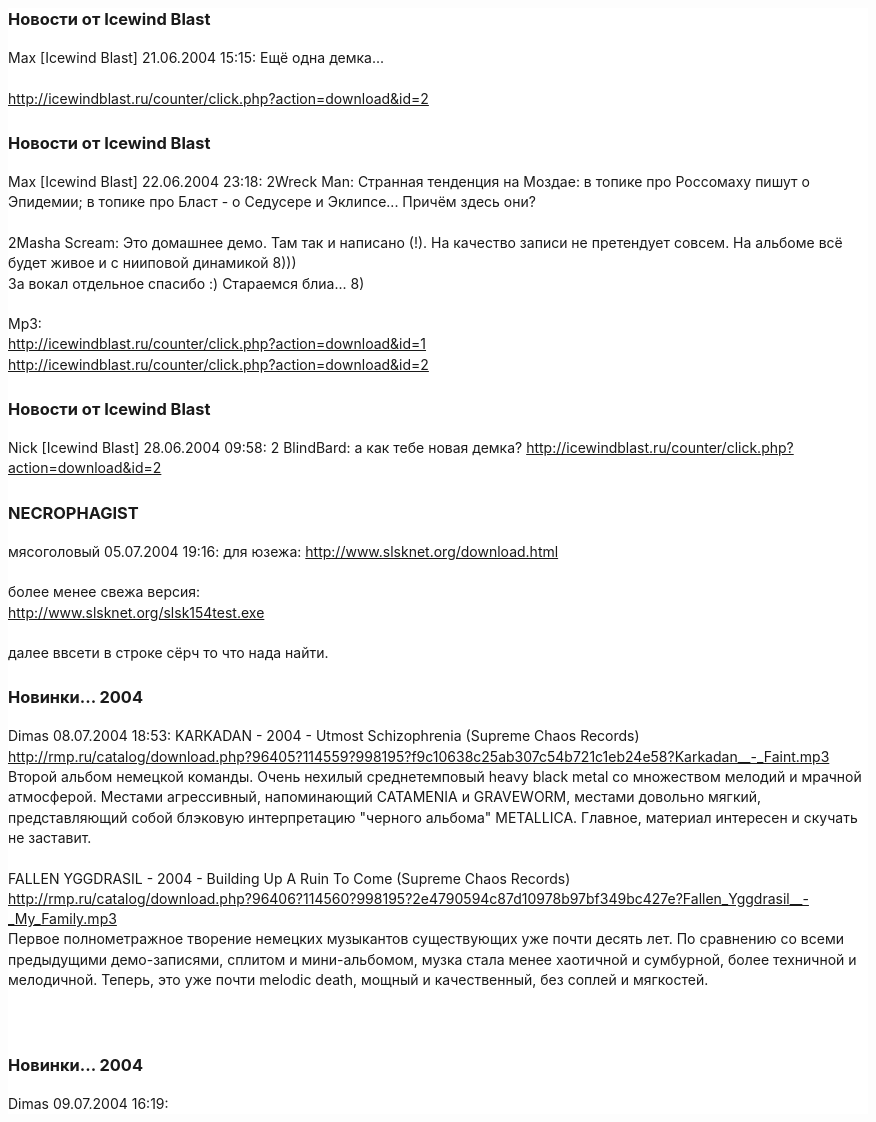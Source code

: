 ### Новости от Icewind Blast

Max [Icewind Blast] 21.06.2004 15:15:
Ещё одна демка...<BR><BR><A HREF="http://icewindblast.ru/counter/click.php?action=download&id=2" TARGET="_blank">http://icewindblast.ru/counter/click.php?action=download&id=2</A>

### Новости от Icewind Blast

Max [Icewind Blast] 22.06.2004 23:18:
2Wreck Man: Странная тенденция на Моздае: в топике про Россомаху пишут о Эпидемии; в топике про Бласт - о Седусере и Эклипсе... Причём здесь они?<BR><BR>2Masha Scream: Это домашнее демо. Там так и написано (!). На качество записи не претендует совсем. На альбоме всё будет живое и с нииповой динамикой 8))) <BR>За вокал отдельное спасибо :) Стараемся блиа... 8)<BR><BR>Mp3:<BR><A HREF="http://icewindblast.ru/counter/click.php?action=download&id=1" TARGET="_blank">http://icewindblast.ru/counter/click.php?action=download&id=1</A><BR><A HREF="http://icewindblast.ru/counter/click.php?action=download&id=2" TARGET="_blank">http://icewindblast.ru/counter/click.php?action=download&id=2</A>

### Новости от Icewind Blast

Nick [Icewind Blast] 28.06.2004 09:58:
2 BlindBard: а как тебе новая демка? <A HREF="http://icewindblast.ru/counter/click.php?action=download&id=2" TARGET="_blank">http://icewindblast.ru/counter/click.php?action=download&id=2</A>

### NECROPHAGIST

мясоголовый 05.07.2004 19:16:
для юзежа: <A HREF="http://www.slsknet.org/download.html" TARGET="_blank">http://www.slsknet.org/download.html</A><BR><BR>более менее свежа версия:<BR><A HREF="http://www.slsknet.org/slsk154test.exe" TARGET="_blank">http://www.slsknet.org/slsk154test.exe</A><BR><BR>далее ввсети в строке сёрч то что нада найти.

### Новинки... 2004

Dimas 08.07.2004 18:53:
KARKADAN - 2004 - Utmost Schizophrenia (Supreme Chaos Records)<BR><A HREF="http://rmp.ru/catalog/download.php?96405?114559?998195?f9c10638c25ab307c54b721c1eb24e58?Karkadan__-_Faint.mp3" TARGET="_blank">http://rmp.ru/catalog/download.php?96405?114559?998195?f9c10638c25ab307c54b721c1eb24e58?Karkadan__-_Faint.mp3</A><BR>Второй альбом немецкой команды. Очень нехилый среднетемповый heavy black metal со множеством мелодий и мрачной атмосферой. Местами агрессивный, напоминающий CATAMENIA и GRAVEWORM, местами довольно мягкий, представляющий собой блэковую интерпретацию "черного альбома" METALLICA. Главное, материал интересен и скучать не заставит.<BR><BR>FALLEN YGGDRASIL - 2004 - Building Up A Ruin To Come (Supreme Chaos Records)<BR><A HREF="http://rmp.ru/catalog/download.php?96406?114560?998195?2e4790594c87d10978b97bf349bc427e?Fallen_Yggdrasil__-_My_Family.mp3" TARGET="_blank">http://rmp.ru/catalog/download.php?96406?114560?998195?2e4790594c87d10978b97bf349bc427e?Fallen_Yggdrasil__-_My_Family.mp3</A><BR>Первое полнометражное творение немецких музыкантов существующих уже почти десять лет. По сравнению со всеми предыдущими демо-записями, сплитом и мини-альбомом, музка стала менее хаотичной и сумбурной, более техничной и мелодичной. Теперь, это уже почти melodic death, мощный и качественный, без соплей и мягкостей.<BR><BR><BR>

### Новинки... 2004

Dimas 09.07.2004 16:19: